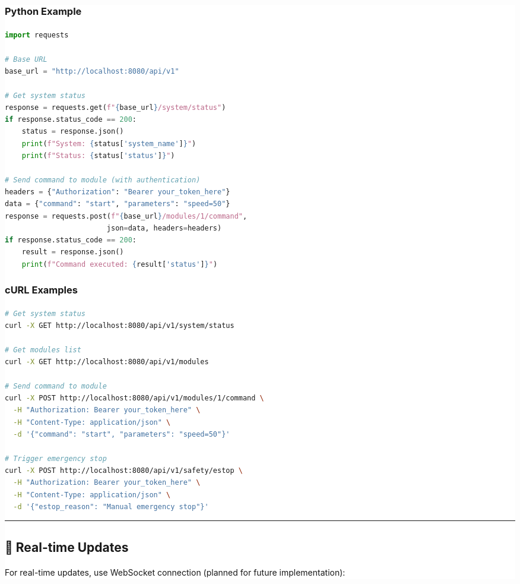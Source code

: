 ### **Python Example**
```python
import requests

# Base URL
base_url = "http://localhost:8080/api/v1"

# Get system status
response = requests.get(f"{base_url}/system/status")
if response.status_code == 200:
    status = response.json()
    print(f"System: {status['system_name']}")
    print(f"Status: {status['status']}")

# Send command to module (with authentication)
headers = {"Authorization": "Bearer your_token_here"}
data = {"command": "start", "parameters": "speed=50"}
response = requests.post(f"{base_url}/modules/1/command", 
                        json=data, headers=headers)
if response.status_code == 200:
    result = response.json()
    print(f"Command executed: {result['status']}")
```

### **cURL Examples**
```bash
# Get system status
curl -X GET http://localhost:8080/api/v1/system/status

# Get modules list
curl -X GET http://localhost:8080/api/v1/modules

# Send command to module
curl -X POST http://localhost:8080/api/v1/modules/1/command \
  -H "Authorization: Bearer your_token_here" \
  -H "Content-Type: application/json" \
  -d '{"command": "start", "parameters": "speed=50"}'

# Trigger emergency stop
curl -X POST http://localhost:8080/api/v1/safety/estop \
  -H "Authorization: Bearer your_token_here" \
  -H "Content-Type: application/json" \
  -d '{"estop_reason": "Manual emergency stop"}'
```

---

## 🔄 **Real-time Updates**

For real-time updates, use WebSocket connection (planned for future implementation):
